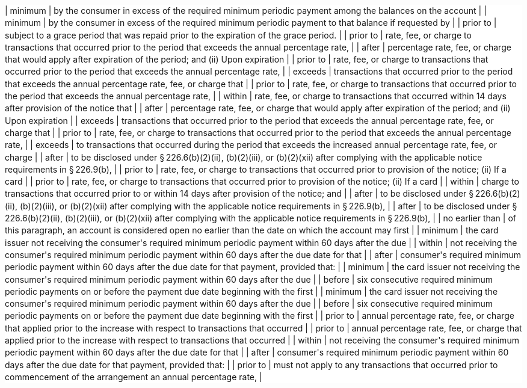 | minimum         | by the consumer in excess of the required minimum periodic payment among the balances on the account                                                              |
| minimum         | by the consumer in excess of the required minimum periodic payment to that balance if requested by                                                                |
| prior to        | subject to a grace period that was repaid prior to  the expiration of the grace period.                                                                           |
| prior to        | rate, fee, or charge to transactions that occurred prior to the period that exceeds the annual percentage rate,                                                   |
| after           | percentage rate, fee, or charge that would apply after expiration of the period; and (ii) Upon expiration                                                         |
| prior to        | rate, fee, or charge to transactions that occurred prior to the period that exceeds the annual percentage rate,                                                   |
| exceeds         | transactions that occurred prior to the period that exceeds the annual percentage rate, fee, or charge that                                                       |
| prior to        | rate, fee, or charge to transactions that occurred prior to the period that exceeds the annual percentage rate,                                                   |
| within          | rate, fee, or charge to transactions that occurred within 14 days after provision of the notice that                                                              |
| after           | percentage rate, fee, or charge that would apply after expiration of the period; and (ii) Upon expiration                                                         |
| exceeds         | transactions that occurred prior to the period that exceeds the annual percentage rate, fee, or charge that                                                       |
| prior to        | rate, fee, or charge to transactions that occurred prior to the period that exceeds the annual percentage rate,                                                   |
| exceeds         | to transactions that occurred during the period that exceeds the increased annual percentage rate, fee, or charge                                                 |
| after           | to be disclosed under &#167;&#8201;226.6(b)(2)(ii), (b)(2)(iii), or (b)(2)(xii) after complying with the applicable notice requirements in &#167;&#8201;226.9(b), |
| prior to        | rate, fee, or charge to transactions that occurred prior to provision of the notice; (ii) If a card                                                               |
| prior to        | rate, fee, or charge to transactions that occurred prior to provision of the notice; (ii) If a card                                                               |
| within          | charge to transactions that occurred prior to or within 14 days after provision of the notice; and                                                                |
| after           | to be disclosed under &#167;&#8201;226.6(b)(2)(ii), (b)(2)(iii), or (b)(2)(xii) after complying with the applicable notice requirements in &#167;&#8201;226.9(b), |
| after           | to be disclosed under &#167;&#8201;226.6(b)(2)(ii), (b)(2)(iii), or (b)(2)(xii) after complying with the applicable notice requirements in &#167;&#8201;226.9(b), |
| no earlier than | of this paragraph, an account is considered open no earlier than the date on which the account may first                                                          |
| minimum         | the card issuer not receiving the consumer's required minimum periodic payment within 60 days after the due                                                       |
| within          | not receiving the consumer's required minimum periodic payment within 60 days after the due date for that                                                         |
| after           | consumer's required minimum periodic payment within 60 days after the due date for that payment, provided that:                                                   |
| minimum         | the card issuer not receiving the consumer's required minimum periodic payment within 60 days after the due                                                       |
| before          | six consecutive required minimum periodic payments on or before the payment due date beginning with the first                                                     |
| minimum         | the card issuer not receiving the consumer's required minimum periodic payment within 60 days after the due                                                       |
| before          | six consecutive required minimum periodic payments on or before the payment due date beginning with the first                                                     |
| prior to        | annual percentage rate, fee, or charge that applied prior to  the increase with respect to transactions that occurred                                             |
| prior to        | annual percentage rate, fee, or charge that applied prior to  the increase with respect to transactions that occurred                                             |
| within          | not receiving the consumer's required minimum periodic payment within 60 days after the due date for that                                                         |
| after           | consumer's required minimum periodic payment within 60 days after the due date for that payment, provided that:                                                   |
| prior to        | must not apply to any transactions that occurred prior to commencement of the arrangement an annual percentage rate,                                              |